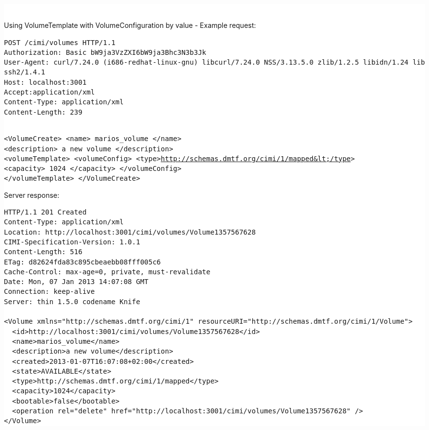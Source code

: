 <br/>
<p>Using VolumeTemplate with VolumeConfiguration by value - Example request:</p>
<pre>
POST /cimi/volumes HTTP/1.1
Authorization: Basic bW9ja3VzZXI6bW9ja3Bhc3N3b3Jk
User-Agent: curl/7.24.0 (i686-redhat-linux-gnu) libcurl/7.24.0 NSS/3.13.5.0 zlib/1.2.5 libidn/1.24 libssh2/1.4.1
Host: localhost:3001
Accept:application/xml
Content-Type: application/xml
Content-Length: 239

&lt;VolumeCreate&gt;
  &lt;name&gt; marios_volume &lt;/name&gt;
  &lt;description&gt; a new volume &lt;/description&gt;
  &lt;volumeTemplate&gt;
    &lt;volumeConfig&gt;
      &lt;type&gt;http://schemas.dmtf.org/cimi/1/mapped&lt;/type&gt;
      &lt;capacity&gt; 1024 &lt;/capacity&gt;
    &lt;/volumeConfig&gt;
  &lt;/volumeTemplate&gt;
&lt;/VolumeCreate&gt;
</pre>

<p>Server response:</p>

<pre>
HTTP/1.1 201 Created
Content-Type: application/xml
Location: http://localhost:3001/cimi/volumes/Volume1357567628
CIMI-Specification-Version: 1.0.1
Content-Length: 516
ETag: d82624fda83c895cbeaebb08fff005c6
Cache-Control: max-age=0, private, must-revalidate
Date: Mon, 07 Jan 2013 14:07:08 GMT
Connection: keep-alive
Server: thin 1.5.0 codename Knife

&lt;Volume xmlns="http://schemas.dmtf.org/cimi/1" resourceURI="http://schemas.dmtf.org/cimi/1/Volume"&gt;
  &lt;id&gt;http://localhost:3001/cimi/volumes/Volume1357567628&lt;/id&gt;
  &lt;name&gt;marios_volume&lt;/name&gt;
  &lt;description&gt;a new volume&lt;/description&gt;
  &lt;created&gt;2013-01-07T16:07:08+02:00&lt;/created&gt;
  &lt;state&gt;AVAILABLE&lt;/state&gt;
  &lt;type&gt;http://schemas.dmtf.org/cimi/1/mapped&lt;/type&gt;
  &lt;capacity&gt;1024&lt;/capacity&gt;
  &lt;bootable&gt;false&lt;/bootable&gt;
  &lt;operation rel="delete" href="http://localhost:3001/cimi/volumes/Volume1357567628" /&gt;
&lt;/Volume&gt;
</pre>

  </div>
